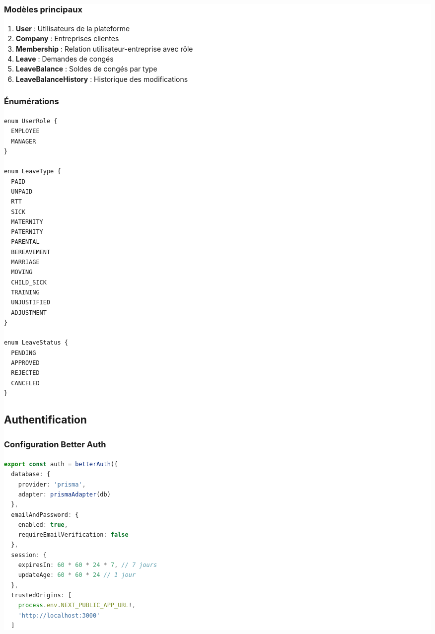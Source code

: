 ### Modèles principaux

1. **User** : Utilisateurs de la plateforme
2. **Company** : Entreprises clientes
3. **Membership** : Relation utilisateur-entreprise avec rôle
4. **Leave** : Demandes de congés
5. **LeaveBalance** : Soldes de congés par type
6. **LeaveBalanceHistory** : Historique des modifications

### Énumérations

```prisma
enum UserRole {
  EMPLOYEE
  MANAGER
}

enum LeaveType {
  PAID
  UNPAID
  RTT
  SICK
  MATERNITY
  PATERNITY
  PARENTAL
  BEREAVEMENT
  MARRIAGE
  MOVING
  CHILD_SICK
  TRAINING
  UNJUSTIFIED
  ADJUSTMENT
}

enum LeaveStatus {
  PENDING
  APPROVED
  REJECTED
  CANCELED
}
```

## Authentification

### Configuration Better Auth

```typescript
export const auth = betterAuth({
  database: {
    provider: 'prisma',
    adapter: prismaAdapter(db)
  },
  emailAndPassword: {
    enabled: true,
    requireEmailVerification: false
  },
  session: {
    expiresIn: 60 * 60 * 24 * 7, // 7 jours
    updateAge: 60 * 60 * 24 // 1 jour
  },
  trustedOrigins: [
    process.env.NEXT_PUBLIC_APP_URL!,
    'http://localhost:3000'
  ]
```